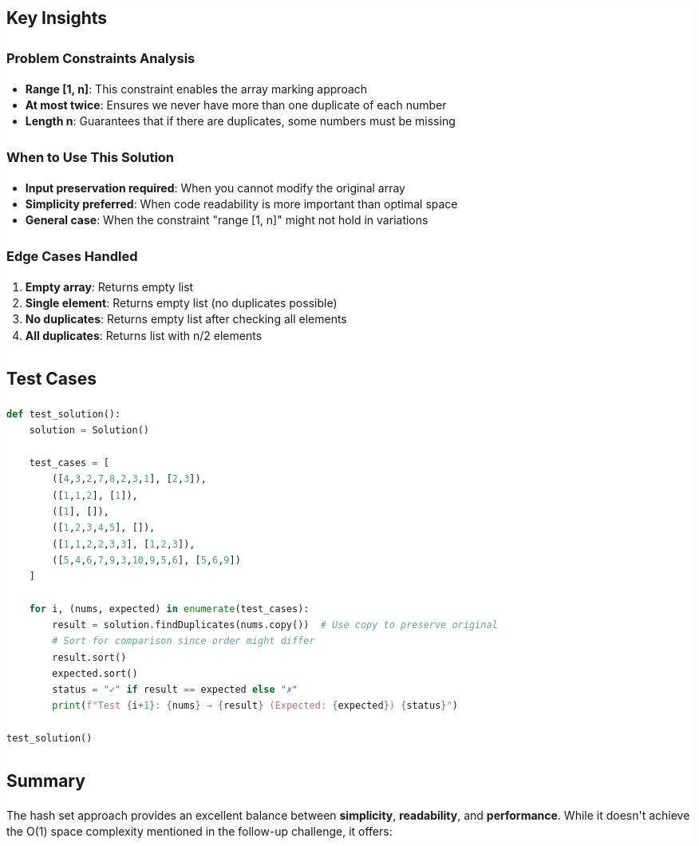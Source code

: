 ## Key Insights

### Problem Constraints Analysis
- **Range [1, n]**: This constraint enables the array marking approach
- **At most twice**: Ensures we never have more than one duplicate of each number
- **Length n**: Guarantees that if there are duplicates, some numbers must be missing

### When to Use This Solution
- **Input preservation required**: When you cannot modify the original array
- **Simplicity preferred**: When code readability is more important than optimal space
- **General case**: When the constraint "range [1, n]" might not hold in variations

### Edge Cases Handled
1. **Empty array**: Returns empty list
2. **Single element**: Returns empty list (no duplicates possible)
3. **No duplicates**: Returns empty list after checking all elements
4. **All duplicates**: Returns list with n/2 elements

## Test Cases

```python
def test_solution():
    solution = Solution()
    
    test_cases = [
        ([4,3,2,7,8,2,3,1], [2,3]),
        ([1,1,2], [1]),
        ([1], []),
        ([1,2,3,4,5], []),
        ([1,1,2,2,3,3], [1,2,3]),
        ([5,4,6,7,9,3,10,9,5,6], [5,6,9])
    ]
    
    for i, (nums, expected) in enumerate(test_cases):
        result = solution.findDuplicates(nums.copy())  # Use copy to preserve original
        # Sort for comparison since order might differ
        result.sort()
        expected.sort()
        status = "✓" if result == expected else "✗"
        print(f"Test {i+1}: {nums} → {result} (Expected: {expected}) {status}")

test_solution()
```

## Summary

The hash set approach provides an excellent balance between **simplicity**, **readability**, and **performance**. While it doesn't achieve the O(1) space complexity mentioned in the follow-up challenge, it offers:
